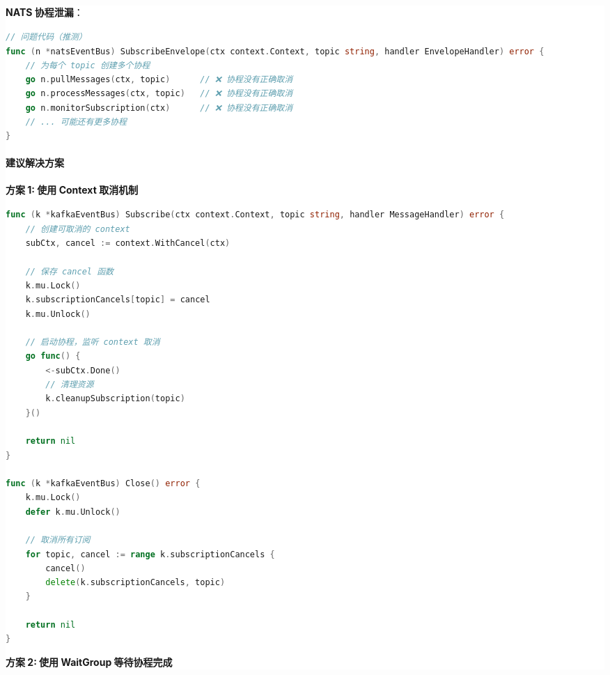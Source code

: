 **NATS 协程泄漏**：
```go
// 问题代码（推测）
func (n *natsEventBus) SubscribeEnvelope(ctx context.Context, topic string, handler EnvelopeHandler) error {
    // 为每个 topic 创建多个协程
    go n.pullMessages(ctx, topic)      // ❌ 协程没有正确取消
    go n.processMessages(ctx, topic)   // ❌ 协程没有正确取消
    go n.monitorSubscription(ctx)      // ❌ 协程没有正确取消
    // ... 可能还有更多协程
}
```

#### 建议解决方案

**方案 1: 使用 Context 取消机制**

```go
func (k *kafkaEventBus) Subscribe(ctx context.Context, topic string, handler MessageHandler) error {
    // 创建可取消的 context
    subCtx, cancel := context.WithCancel(ctx)
    
    // 保存 cancel 函数
    k.mu.Lock()
    k.subscriptionCancels[topic] = cancel
    k.mu.Unlock()
    
    // 启动协程，监听 context 取消
    go func() {
        <-subCtx.Done()
        // 清理资源
        k.cleanupSubscription(topic)
    }()
    
    return nil
}

func (k *kafkaEventBus) Close() error {
    k.mu.Lock()
    defer k.mu.Unlock()
    
    // 取消所有订阅
    for topic, cancel := range k.subscriptionCancels {
        cancel()
        delete(k.subscriptionCancels, topic)
    }
    
    return nil
}
```

**方案 2: 使用 WaitGroup 等待协程完成**
